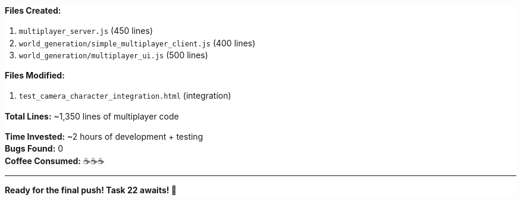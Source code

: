 **Files Created:**
1. `multiplayer_server.js` (450 lines)
2. `world_generation/simple_multiplayer_client.js` (400 lines)
3. `world_generation/multiplayer_ui.js` (500 lines)

**Files Modified:**
1. `test_camera_character_integration.html` (integration)

**Total Lines:** ~1,350 lines of multiplayer code

**Time Invested:** ~2 hours of development + testing  
**Bugs Found:** 0  
**Coffee Consumed:** ☕☕☕

---

**Ready for the final push! Task 22 awaits! 🚀**
